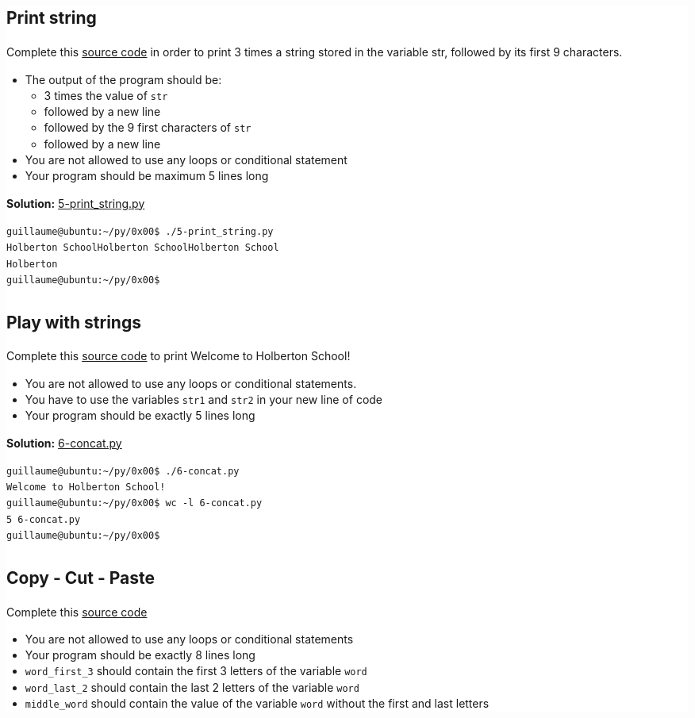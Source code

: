 ## Print string

Complete this [source code](https://github.com/holbertonschool/0x00.py/blob/master/5-print_string.py) in order to print 3 times a string stored in the variable str, followed by its first 9 characters.

* The output of the program should be:
    * 3 times the value of `str`
    * followed by a new line
    * followed by the 9 first characters of `str`
    * followed by a new line
* You are not allowed to use any loops or conditional statement
* Your program should be maximum 5 lines long

**Solution:** [5-print_string.py](https://github.com/Hazem722/alx-higher_level_programming/blob/7ea2cc033b43de0afdcf09a0ce2d83a3d573a6fb/0x00-python-hello_world/5-print_string.py)

```
guillaume@ubuntu:~/py/0x00$ ./5-print_string.py 
Holberton SchoolHolberton SchoolHolberton School
Holberton
guillaume@ubuntu:~/py/0x00$
```

## Play with strings

Complete this [source code](https://github.com/holbertonschool/0x00.py/blob/master/6-concat.py) to print Welcome to Holberton School!

* You are not allowed to use any loops or conditional statements.
* You have to use the variables `str1` and `str2` in your new line of code
* Your program should be exactly 5 lines long

**Solution:** [6-concat.py](https://github.com/Hazem722/alx-higher_level_programming/blob/7ea2cc033b43de0afdcf09a0ce2d83a3d573a6fb/0x00-python-hello_world/6-concat.py)

```
guillaume@ubuntu:~/py/0x00$ ./6-concat.py
Welcome to Holberton School!
guillaume@ubuntu:~/py/0x00$ wc -l 6-concat.py
5 6-concat.py
guillaume@ubuntu:~/py/0x00$
```

## Copy - Cut - Paste

Complete this [source code](https://github.com/holbertonschool/0x00.py/blob/master/7-edges.py)

* You are not allowed to use any loops or conditional statements
* Your program should be exactly 8 lines long
* `word_first_3` should contain the first 3 letters of the variable `word`
* `word_last_2` should contain the last 2 letters of the variable `word`
* `middle_word` should contain the value of the variable `word` without the first and last letters
